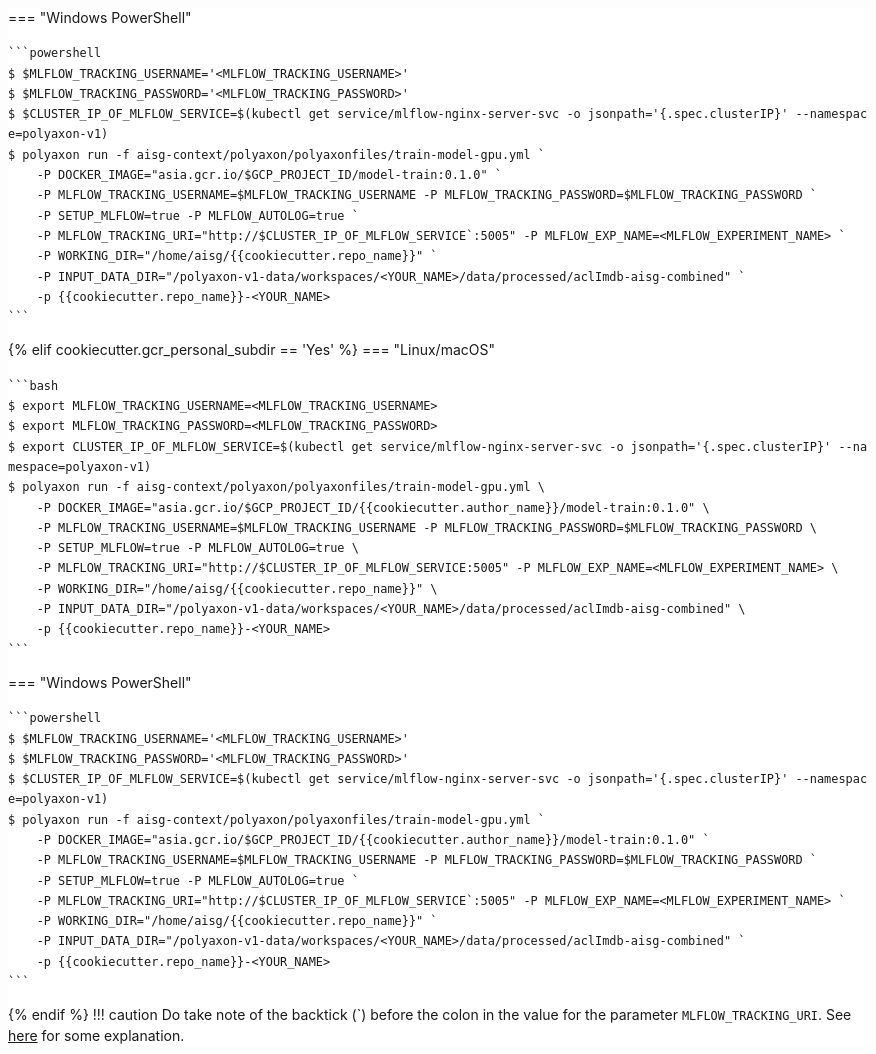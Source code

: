 === "Windows PowerShell"

    ```powershell
    $ $MLFLOW_TRACKING_USERNAME='<MLFLOW_TRACKING_USERNAME>'
    $ $MLFLOW_TRACKING_PASSWORD='<MLFLOW_TRACKING_PASSWORD>'
    $ $CLUSTER_IP_OF_MLFLOW_SERVICE=$(kubectl get service/mlflow-nginx-server-svc -o jsonpath='{.spec.clusterIP}' --namespace=polyaxon-v1)
    $ polyaxon run -f aisg-context/polyaxon/polyaxonfiles/train-model-gpu.yml `
        -P DOCKER_IMAGE="asia.gcr.io/$GCP_PROJECT_ID/model-train:0.1.0" `
        -P MLFLOW_TRACKING_USERNAME=$MLFLOW_TRACKING_USERNAME -P MLFLOW_TRACKING_PASSWORD=$MLFLOW_TRACKING_PASSWORD `
        -P SETUP_MLFLOW=true -P MLFLOW_AUTOLOG=true `
        -P MLFLOW_TRACKING_URI="http://$CLUSTER_IP_OF_MLFLOW_SERVICE`:5005" -P MLFLOW_EXP_NAME=<MLFLOW_EXPERIMENT_NAME> `
        -P WORKING_DIR="/home/aisg/{{cookiecutter.repo_name}}" `
        -P INPUT_DATA_DIR="/polyaxon-v1-data/workspaces/<YOUR_NAME>/data/processed/aclImdb-aisg-combined" `
        -p {{cookiecutter.repo_name}}-<YOUR_NAME>
    ```
{% elif cookiecutter.gcr_personal_subdir == 'Yes' %}
=== "Linux/macOS"

    ```bash
    $ export MLFLOW_TRACKING_USERNAME=<MLFLOW_TRACKING_USERNAME>
    $ export MLFLOW_TRACKING_PASSWORD=<MLFLOW_TRACKING_PASSWORD>
    $ export CLUSTER_IP_OF_MLFLOW_SERVICE=$(kubectl get service/mlflow-nginx-server-svc -o jsonpath='{.spec.clusterIP}' --namespace=polyaxon-v1)
    $ polyaxon run -f aisg-context/polyaxon/polyaxonfiles/train-model-gpu.yml \
        -P DOCKER_IMAGE="asia.gcr.io/$GCP_PROJECT_ID/{{cookiecutter.author_name}}/model-train:0.1.0" \
        -P MLFLOW_TRACKING_USERNAME=$MLFLOW_TRACKING_USERNAME -P MLFLOW_TRACKING_PASSWORD=$MLFLOW_TRACKING_PASSWORD \
        -P SETUP_MLFLOW=true -P MLFLOW_AUTOLOG=true \
        -P MLFLOW_TRACKING_URI="http://$CLUSTER_IP_OF_MLFLOW_SERVICE:5005" -P MLFLOW_EXP_NAME=<MLFLOW_EXPERIMENT_NAME> \
        -P WORKING_DIR="/home/aisg/{{cookiecutter.repo_name}}" \
        -P INPUT_DATA_DIR="/polyaxon-v1-data/workspaces/<YOUR_NAME>/data/processed/aclImdb-aisg-combined" \
        -p {{cookiecutter.repo_name}}-<YOUR_NAME>
    ```

=== "Windows PowerShell"

    ```powershell
    $ $MLFLOW_TRACKING_USERNAME='<MLFLOW_TRACKING_USERNAME>'
    $ $MLFLOW_TRACKING_PASSWORD='<MLFLOW_TRACKING_PASSWORD>'
    $ $CLUSTER_IP_OF_MLFLOW_SERVICE=$(kubectl get service/mlflow-nginx-server-svc -o jsonpath='{.spec.clusterIP}' --namespace=polyaxon-v1)
    $ polyaxon run -f aisg-context/polyaxon/polyaxonfiles/train-model-gpu.yml `
        -P DOCKER_IMAGE="asia.gcr.io/$GCP_PROJECT_ID/{{cookiecutter.author_name}}/model-train:0.1.0" `
        -P MLFLOW_TRACKING_USERNAME=$MLFLOW_TRACKING_USERNAME -P MLFLOW_TRACKING_PASSWORD=$MLFLOW_TRACKING_PASSWORD `
        -P SETUP_MLFLOW=true -P MLFLOW_AUTOLOG=true `
        -P MLFLOW_TRACKING_URI="http://$CLUSTER_IP_OF_MLFLOW_SERVICE`:5005" -P MLFLOW_EXP_NAME=<MLFLOW_EXPERIMENT_NAME> `
        -P WORKING_DIR="/home/aisg/{{cookiecutter.repo_name}}" `
        -P INPUT_DATA_DIR="/polyaxon-v1-data/workspaces/<YOUR_NAME>/data/processed/aclImdb-aisg-combined" `
        -p {{cookiecutter.repo_name}}-<YOUR_NAME>
    ```
{% endif %}
    !!! caution
        Do take note of the backtick (\`) before the colon
        in the value for the parameter `MLFLOW_TRACKING_URI`.
        See
        [here](https://stackoverflow.com/questions/8386219/powershell-string-formatting-why-is-the-colon-character-causing-my-variables-v)
        for some explanation.
